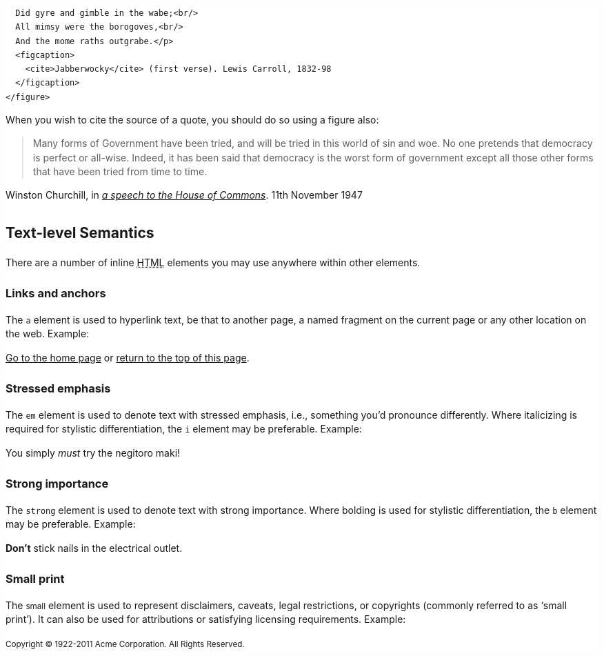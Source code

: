       Did gyre and gimble in the wabe;<br/>
      All mimsy were the borogoves,<br/>
      And the mome raths outgrabe.</p>
      <figcaption>
        <cite>Jabberwocky</cite> (first verse). Lewis Carroll, 1832-98
      </figcaption>
    </figure>
  </div>
  <p>When you  wish to cite the source of a quote, you should do so using a figure also:</p>
  <div class="example">
    <blockquote cite="http://hansard.millbanksystems.com/commons/1947/nov/11/parliament-bill#column_206">
      <p>Many forms of Government have been tried, and will be tried in this world of sin and woe. No one pretends that democracy is perfect or all-wise. Indeed, it has been said that democracy is the worst form of government except all those other forms that have been tried from time to time.</p>
    </blockquote>
    <figcaption>
      Winston Churchill, in <cite><a href="http://hansard.millbanksystems.com/commons/1947/nov/11/parliament-bill#column_206">a speech to the House of Commons</a></cite>. 11th November 1947
    </figcaption>
  </div>

  <h2 id="text">Text-level Semantics</h2>
  <p>There are a number of inline <abbr title="HyperText Markup Language">HTML</abbr> elements you may use anywhere within other elements.</p>

  <h3>Links and anchors</h3>
  <p>The <code>a</code> element is used to hyperlink text, be that to another page, a named fragment on the current page or any other location on the web. Example:</p>
  <div class="example">
    <p><a href="/">Go to the home page</a> or <a href="#banner">return to the top of this page</a>.</p>
  </div>

  <h3>Stressed emphasis</h3>
  <p>The <code>em</code> element is used to denote text with stressed emphasis, i.e., something you&#8217;d pronounce differently. Where italicizing is required for stylistic differentiation, the <code>i</code> element may be preferable. Example:</p>
  <div class="example">
    <p>You simply <em>must</em> try the negitoro maki!</p>
  </div>

  <h3>Strong importance</h3>
  <p>The <code>strong</code> element is used to denote text with strong importance. Where bolding is used for stylistic differentiation, the <code>b</code> element may be preferable. Example:</p> 
  <div class="example">
    <p><strong>Don&#8217;t</strong> stick nails in the electrical outlet.</p>
  </div>

  <h3>Small print</h3>
  <p>The <small>small</small> element is used to represent disclaimers, caveats, legal restrictions, or copyrights (commonly referred to as &#8216;small print&#8217;). It can also be used for attributions or satisfying licensing requirements. Example:</p>
  <div class="example">
    <p><small>Copyright &#169; 1922-2011 Acme Corporation. All Rights Reserved.</small></p>
  </div>

